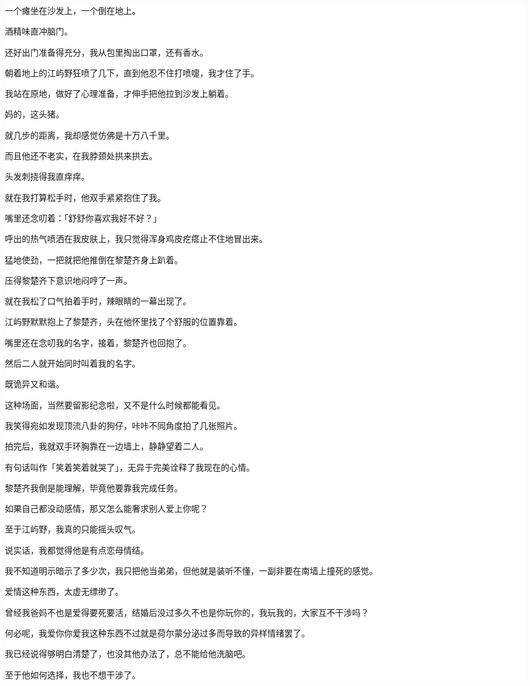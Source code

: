 一个瘫坐在沙发上，一个倒在地上。

酒精味直冲脑门。

还好出门准备得充分，我从包里掏出口罩，还有香水。

朝着地上的江屿野狂喷了几下，直到他忍不住打喷嚏，我才住了手。

我站在原地，做好了心理准备，才伸手把他拉到沙发上躺着。

妈的，这头猪。

就几步的距离，我却感觉仿佛是十万八千里。

而且他还不老实，在我脖颈处拱来拱去。

头发刺挠得我直痒痒。

就在我打算松手时，他双手紧紧抱住了我。

嘴里还念叨着：「舒舒你喜欢我好不好？」

呼出的热气喷洒在我皮肤上，我只觉得浑身鸡皮疙瘩止不住地冒出来。

猛地使劲，一把就把他推倒在黎楚齐身上趴着。

压得黎楚齐下意识地闷哼了一声。

就在我松了口气拍着手时，辣眼睛的一幕出现了。

江屿野默默抱上了黎楚齐，头在他怀里找了个舒服的位置靠着。

嘴里还在念叨我的名字，接着，黎楚齐也回抱了。

然后二人就开始同时叫着我的名字。

既诡异又和谐。

这种场面，当然要留影纪念啦，又不是什么时候都能看见。

我笑得宛如发现顶流八卦的狗仔，咔咔不同角度拍了几张照片。

拍完后，我就双手环胸靠在一边墙上，静静望着二人。

有句话叫作「笑着笑着就哭了」，无异于完美诠释了我现在的心情。

黎楚齐我倒是能理解，毕竟他要靠我完成任务。

如果自己都没动感情，那又怎么能奢求别人爱上你呢？

至于江屿野，我真的只能摇头叹气。

说实话，我都觉得他是有点恋母情结。

我不知道明示暗示了多少次，我只把他当弟弟，但他就是装听不懂，一副非要在南墙上撞死的感觉。

爱情这种东西，太虚无缥缈了。

曾经我爸妈不也是爱得要死要活，结婚后没过多久不也是你玩你的，我玩我的，大家互不干涉吗？

何必呢，我爱你你爱我这种东西不过就是荷尔蒙分泌过多而导致的异样情绪罢了。

我已经说得够明白清楚了，也没其他办法了，总不能给他洗脑吧。

至于他如何选择，我也不想干涉了。
